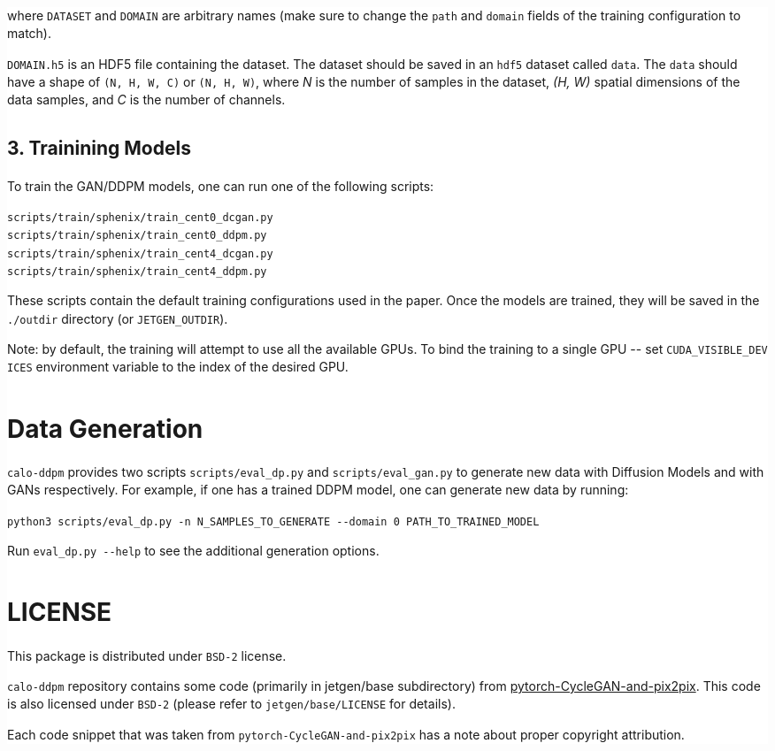 where `DATASET` and `DOMAIN` are arbitrary names (make sure to change the
`path` and `domain` fields of the training configuration to match).

`DOMAIN.h5` is an HDF5 file containing the dataset. The dataset should be saved
in an `hdf5` dataset called `data`. The `data` should have a shape of
`(N, H, W, C)` or `(N, H, W)`, where *N* is the number of samples in the
dataset, *(H, W)* spatial dimensions of the data samples, and *C* is the number
of channels.


## 3. Trainining Models

To train the GAN/DDPM models, one can run one of the following scripts:

```
scripts/train/sphenix/train_cent0_dcgan.py
scripts/train/sphenix/train_cent0_ddpm.py
scripts/train/sphenix/train_cent4_dcgan.py
scripts/train/sphenix/train_cent4_ddpm.py
```

These scripts contain the default training configurations used in the paper.
Once the models are trained, they will be saved in the `./outdir` directory
(or `JETGEN_OUTDIR`).

Note: by default, the training will attempt to use all the available GPUs.
To bind the training to a single GPU -- set `CUDA_VISIBLE_DEVICES` environment
variable to the index of the desired GPU.


# Data Generation

`calo-ddpm` provides two scripts `scripts/eval_dp.py` and `scripts/eval_gan.py`
to generate new data with Diffusion Models and with GANs respectively.
For example, if one has a trained DDPM model, one can generate new data by
running:

```
python3 scripts/eval_dp.py -n N_SAMPLES_TO_GENERATE --domain 0 PATH_TO_TRAINED_MODEL
```

Run `eval_dp.py --help` to see the additional generation options.


# LICENSE

This package is distributed under `BSD-2` license.

`calo-ddpm` repository contains some code (primarily in jetgen/base
subdirectory) from
[pytorch-CycleGAN-and-pix2pix](https://github.com/junyanz/pytorch-CycleGAN-and-pix2pix).
This code is also licensed under `BSD-2`
(please refer to `jetgen/base/LICENSE` for details).

Each code snippet that was taken from `pytorch-CycleGAN-and-pix2pix` has a note
about proper copyright attribution.

